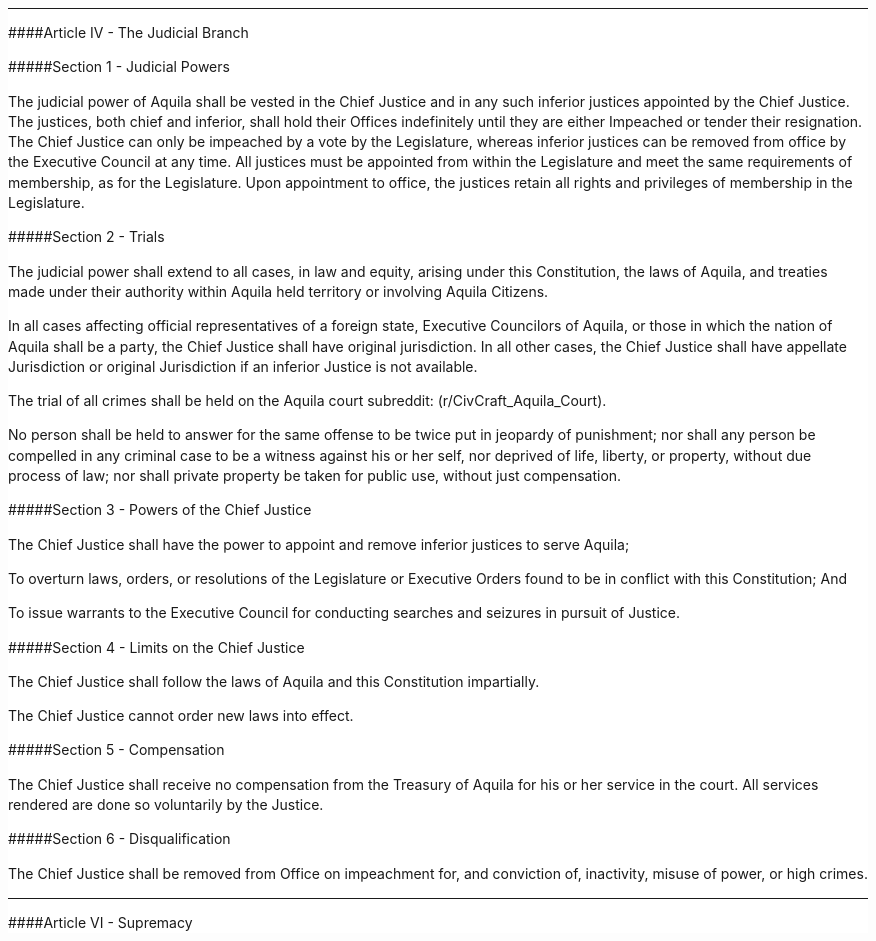 
_______________________________________________________________________________________________
####Article IV - The Judicial Branch

#####Section 1 - Judicial Powers

The judicial power of Aquila shall be vested in the Chief Justice and in any such inferior justices appointed by the Chief Justice.  The justices, both chief and inferior, shall hold their Offices indefinitely until they are either Impeached or tender their resignation.  The Chief Justice can only be impeached by a vote by the Legislature, whereas inferior justices can be removed from office by the Executive Council at any time.  All justices must be appointed from within the Legislature and meet the same requirements of membership, as for the Legislature.  Upon appointment to office, the justices retain all rights and privileges of membership in the Legislature.

#####Section 2 - Trials

The judicial power shall extend to all cases, in law and equity, arising under this Constitution, the laws of Aquila, and treaties made under their authority within Aquila held territory or involving Aquila Citizens.

In all cases affecting official representatives of a foreign state, Executive Councilors of Aquila, or those in which the nation of Aquila shall be a party, the Chief Justice shall have original jurisdiction.  In all other cases, the Chief Justice shall have appellate Jurisdiction or original Jurisdiction if an inferior Justice is not available.

The trial of all crimes shall be held on the Aquila court subreddit: (r/CivCraft_Aquila_Court). 

No person shall be held to answer for the same offense to be twice put in jeopardy of punishment; nor shall any person be compelled in any criminal case to be a witness against his or her self, nor deprived of life, liberty, or property, without due process of law; nor shall private property be taken for public use, without just compensation.

#####Section 3 - Powers of the Chief Justice

The Chief Justice shall have the power to appoint and remove inferior justices to serve Aquila;

To overturn laws, orders, or resolutions of the Legislature or Executive Orders found to be in conflict with this Constitution; And

To issue warrants to the Executive Council for conducting searches and seizures in pursuit of Justice.

#####Section 4 - Limits on the Chief Justice

The Chief Justice shall follow the laws of Aquila and this Constitution impartially. 

The Chief Justice cannot order new laws into effect.

#####Section 5 - Compensation

The Chief Justice shall receive no compensation from the Treasury of Aquila for his or her service in the court.  All services rendered are done so voluntarily by the Justice.

#####Section 6 - Disqualification

The Chief Justice shall be removed from Office on impeachment for, and conviction of, inactivity, misuse of power, or high crimes.


_______________________________________________________________________________________________
####Article VI - Supremacy
